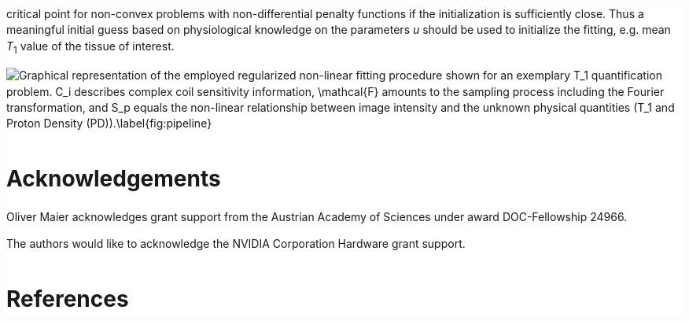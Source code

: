 critical point for non-convex problems with non-differential penalty functions if the initialization is sufficiently close. Thus a meaningful initial guess based on physiological knowledge on the parameters $u$ should be used to initialize the fitting, e.g. mean $T_1$ value of the tissue of interest.

![Graphical representation of the employed regularized non-linear fitting procedure shown for an exemplary $T_1$ quantification problem. $C_i$ describes complex coil sensitivity information, $\mathcal{F}$ amounts to the sampling process including the Fourier transformation, and $S_p$ equals the non-linear relationship between image intensity and the unknown physical quantities ($T_1$ and Proton Density (PD)).\label{fig:pipeline}](pipeline.png)

# Acknowledgements

Oliver Maier acknowledges grant support from the Austrian Academy of Sciences under award DOC-Fellowship 24966.

The authors would like to acknowledge the NVIDIA Corporation Hardware grant support.

# References

